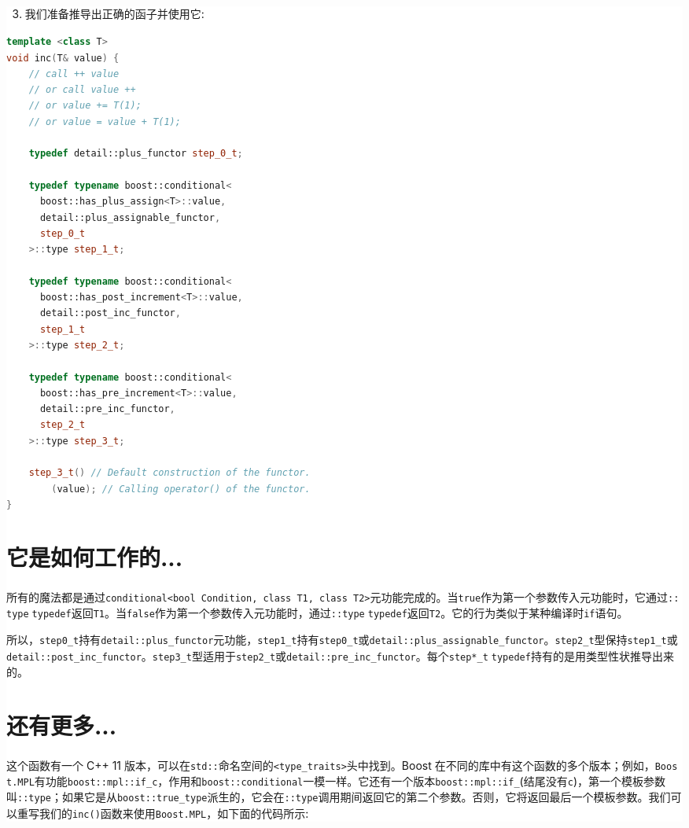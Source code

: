3.  我们准备推导出正确的函子并使用它:

```cpp
template <class T>
void inc(T& value) {
    // call ++ value
    // or call value ++
    // or value += T(1);
    // or value = value + T(1);

    typedef detail::plus_functor step_0_t;

    typedef typename boost::conditional<
      boost::has_plus_assign<T>::value,
      detail::plus_assignable_functor,
      step_0_t
    >::type step_1_t; 

    typedef typename boost::conditional<
      boost::has_post_increment<T>::value,
      detail::post_inc_functor,
      step_1_t
    >::type step_2_t;

    typedef typename boost::conditional<
      boost::has_pre_increment<T>::value,
      detail::pre_inc_functor,
      step_2_t
    >::type step_3_t;

    step_3_t() // Default construction of the functor.
        (value); // Calling operator() of the functor.
}
```

# 它是如何工作的...

所有的魔法都是通过`conditional<bool Condition, class T1, class T2>`元功能完成的。当`true`作为第一个参数传入元功能时，它通过`::type` `typedef`返回`T1`。当`false`作为第一个参数传入元功能时，通过`::type` `typedef`返回`T2`。它的行为类似于某种编译时`if`语句。

所以，`step0_t`持有`detail::plus_functor`元功能，`step1_t`持有`step0_t`或`detail::plus_assignable_functor`。`step2_t`型保持`step1_t`或`detail::post_inc_functor`。`step3_t`型适用于`step2_t`或`detail::pre_inc_functor`。每个`step*_t` `typedef`持有的是用类型性状推导出来的。

# 还有更多...

这个函数有一个 C++ 11 版本，可以在`std::`命名空间的`<type_traits>`头中找到。Boost 在不同的库中有这个函数的多个版本；例如，`Boost.MPL`有功能`boost::mpl::if_c`，作用和`boost::conditional`一模一样。它还有一个版本`boost::mpl::if_`(结尾没有`c`)，第一个模板参数叫`::type`；如果它是从`boost::true_type`派生的，它会在`::type`调用期间返回它的第二个参数。否则，它将返回最后一个模板参数。我们可以重写我们的`inc()`函数来使用`Boost.MPL`，如下面的代码所示:
